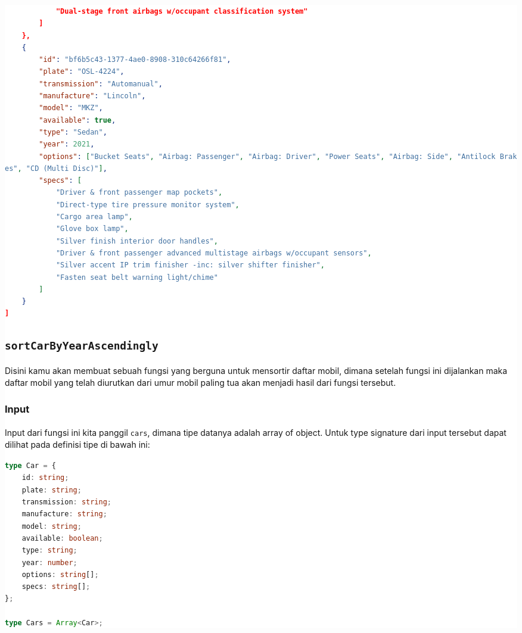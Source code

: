 ```json
			"Dual-stage front airbags w/occupant classification system"
		]
	},
	{
		"id": "bf6b5c43-1377-4ae0-8908-310c64266f81",
		"plate": "OSL-4224",
		"transmission": "Automanual",
		"manufacture": "Lincoln",
		"model": "MKZ",
		"available": true,
		"type": "Sedan",
		"year": 2021,
		"options": ["Bucket Seats", "Airbag: Passenger", "Airbag: Driver", "Power Seats", "Airbag: Side", "Antilock Brakes", "CD (Multi Disc)"],
		"specs": [
			"Driver & front passenger map pockets",
			"Direct-type tire pressure monitor system",
			"Cargo area lamp",
			"Glove box lamp",
			"Silver finish interior door handles",
			"Driver & front passenger advanced multistage airbags w/occupant sensors",
			"Silver accent IP trim finisher -inc: silver shifter finisher",
			"Fasten seat belt warning light/chime"
		]
	}
]
```

## `sortCarByYearAscendingly`

Disini kamu akan membuat sebuah fungsi yang berguna untuk mensortir daftar mobil,
dimana setelah fungsi ini dijalankan maka daftar mobil yang telah diurutkan dari umur mobil paling tua akan menjadi hasil dari fungsi tersebut.

### Input

Input dari fungsi ini kita panggil `cars`, dimana tipe datanya adalah array of object.
Untuk type signature dari input tersebut dapat dilihat pada definisi tipe di bawah ini:

```typescript
type Car = {
	id: string;
	plate: string;
	transmission: string;
	manufacture: string;
	model: string;
	available: boolean;
	type: string;
	year: number;
	options: string[];
	specs: string[];
};

type Cars = Array<Car>;
```
